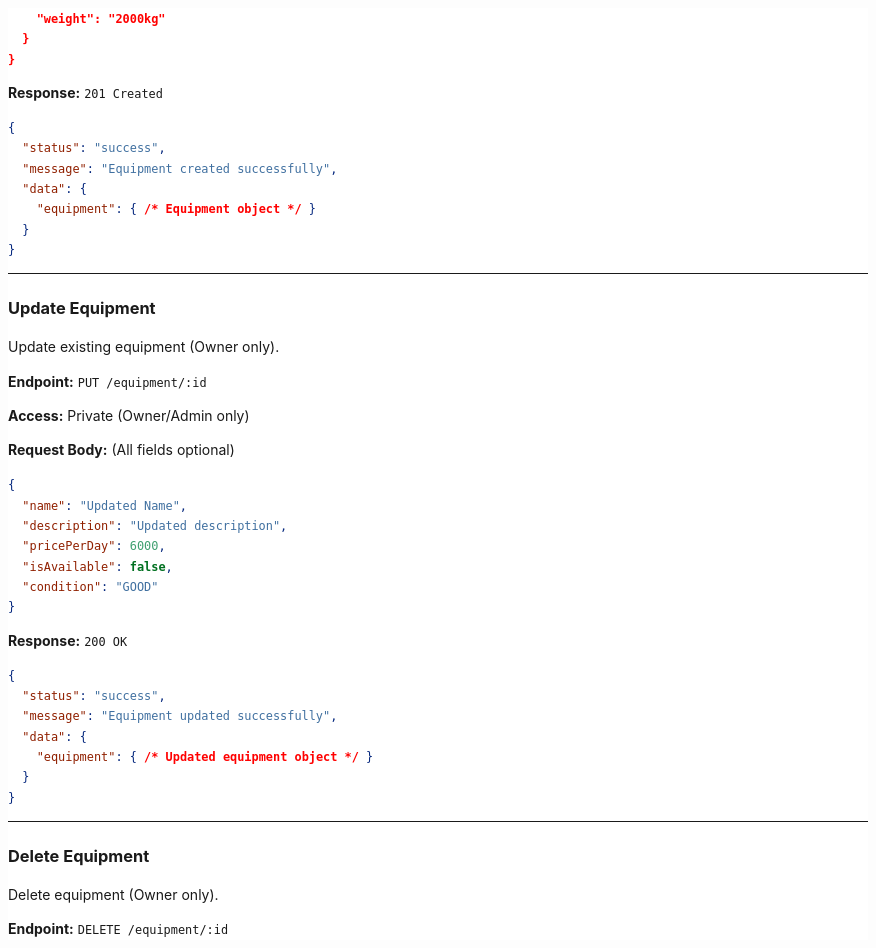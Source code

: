 ```json
    "weight": "2000kg"
  }
}
```

**Response:** `201 Created`
```json
{
  "status": "success",
  "message": "Equipment created successfully",
  "data": {
    "equipment": { /* Equipment object */ }
  }
}
```

---

### Update Equipment

Update existing equipment (Owner only).

**Endpoint:** `PUT /equipment/:id`

**Access:** Private (Owner/Admin only)

**Request Body:** (All fields optional)
```json
{
  "name": "Updated Name",
  "description": "Updated description",
  "pricePerDay": 6000,
  "isAvailable": false,
  "condition": "GOOD"
}
```

**Response:** `200 OK`
```json
{
  "status": "success",
  "message": "Equipment updated successfully",
  "data": {
    "equipment": { /* Updated equipment object */ }
  }
}
```

---

### Delete Equipment

Delete equipment (Owner only).

**Endpoint:** `DELETE /equipment/:id`

